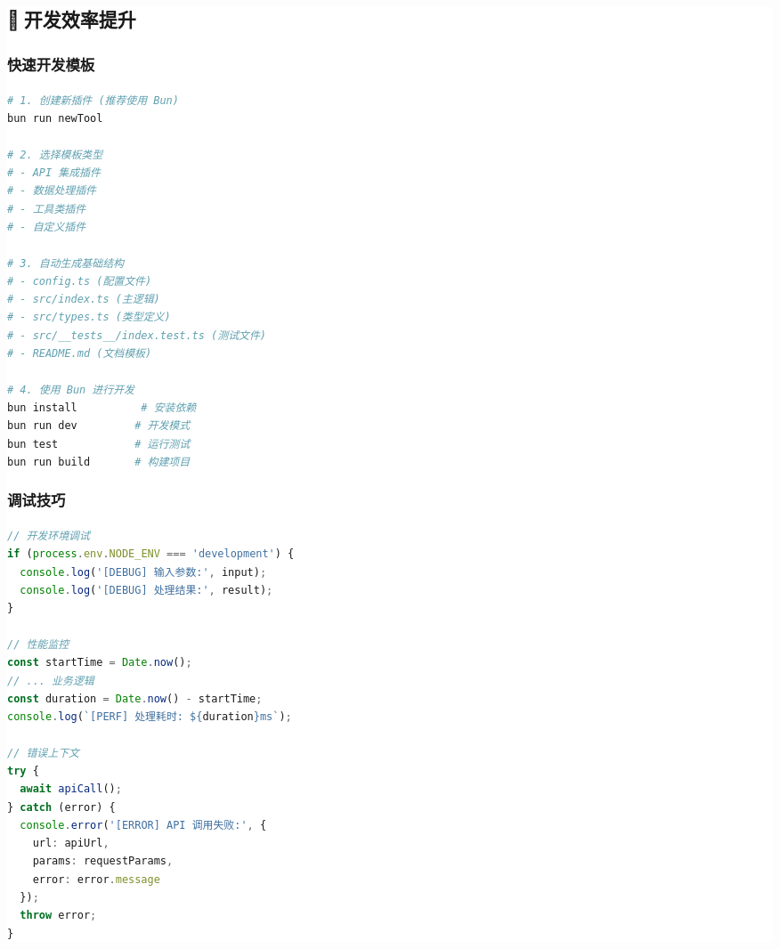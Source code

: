 ## 🚀 开发效率提升

### 快速开发模板
```bash
# 1. 创建新插件 (推荐使用 Bun)
bun run newTool

# 2. 选择模板类型
# - API 集成插件
# - 数据处理插件
# - 工具类插件
# - 自定义插件

# 3. 自动生成基础结构
# - config.ts (配置文件)
# - src/index.ts (主逻辑)
# - src/types.ts (类型定义)
# - src/__tests__/index.test.ts (测试文件)
# - README.md (文档模板)

# 4. 使用 Bun 进行开发
bun install          # 安装依赖
bun run dev         # 开发模式
bun test            # 运行测试
bun run build       # 构建项目
```

### 调试技巧
```typescript
// 开发环境调试
if (process.env.NODE_ENV === 'development') {
  console.log('[DEBUG] 输入参数:', input);
  console.log('[DEBUG] 处理结果:', result);
}

// 性能监控
const startTime = Date.now();
// ... 业务逻辑
const duration = Date.now() - startTime;
console.log(`[PERF] 处理耗时: ${duration}ms`);

// 错误上下文
try {
  await apiCall();
} catch (error) {
  console.error('[ERROR] API 调用失败:', {
    url: apiUrl,
    params: requestParams,
    error: error.message
  });
  throw error;
}
```
